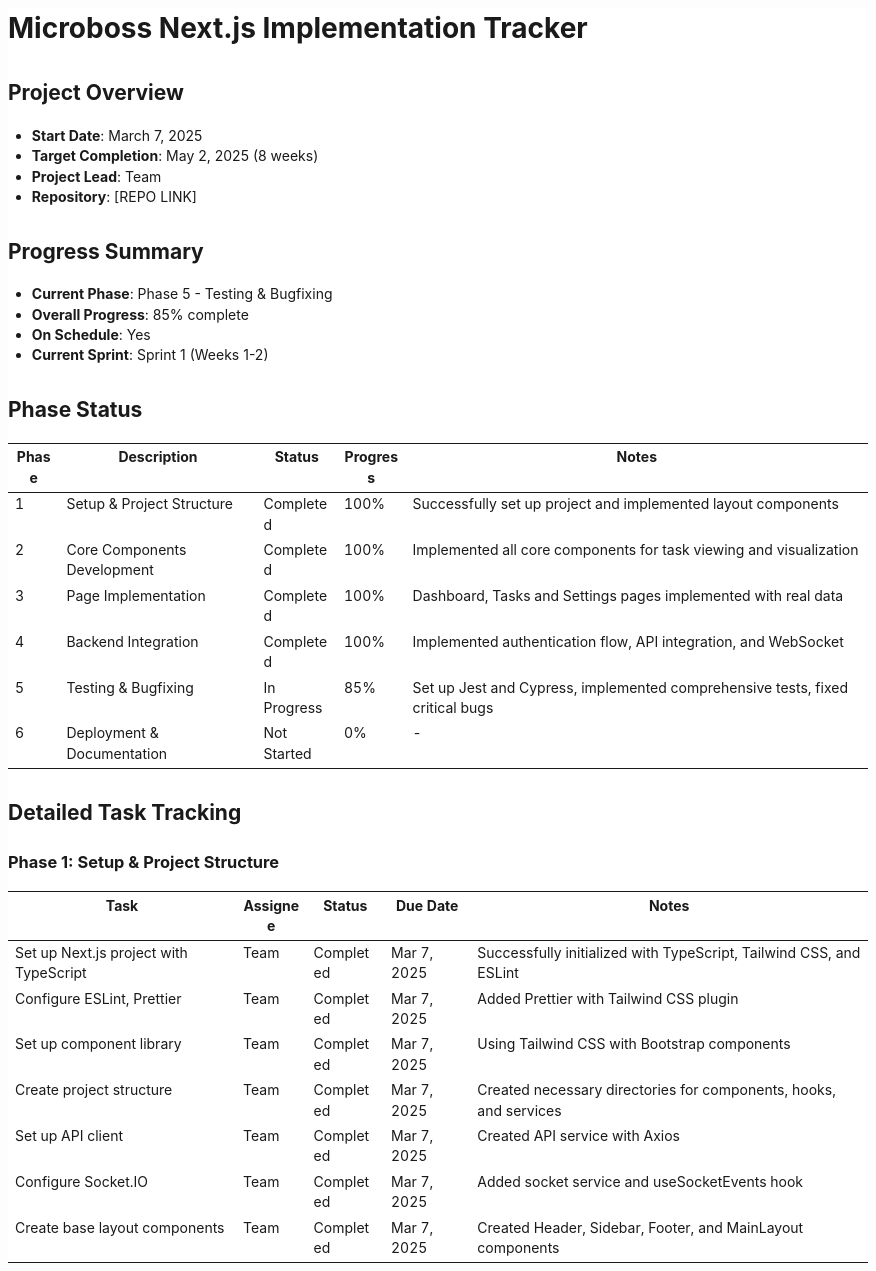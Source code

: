# Microboss Next.js Implementation Tracker

## Project Overview
- **Start Date**: March 7, 2025
- **Target Completion**: May 2, 2025 (8 weeks)
- **Project Lead**: Team
- **Repository**: [REPO LINK]

## Progress Summary
- **Current Phase**: Phase 5 - Testing & Bugfixing
- **Overall Progress**: 85% complete
- **On Schedule**: Yes
- **Current Sprint**: Sprint 1 (Weeks 1-2)

## Phase Status

| Phase | Description | Status | Progress | Notes |
|-------|-------------|--------|----------|-------|
| 1 | Setup & Project Structure | Completed | 100% | Successfully set up project and implemented layout components |
| 2 | Core Components Development | Completed | 100% | Implemented all core components for task viewing and visualization |
| 3 | Page Implementation | Completed | 100% | Dashboard, Tasks and Settings pages implemented with real data |
| 4 | Backend Integration | Completed | 100% | Implemented authentication flow, API integration, and WebSocket |
| 5 | Testing & Bugfixing | In Progress | 85% | Set up Jest and Cypress, implemented comprehensive tests, fixed critical bugs |
| 6 | Deployment & Documentation | Not Started | 0% | - |

## Detailed Task Tracking

### Phase 1: Setup & Project Structure

| Task | Assignee | Status | Due Date | Notes |
|------|----------|--------|----------|-------|
| Set up Next.js project with TypeScript | Team | Completed | Mar 7, 2025 | Successfully initialized with TypeScript, Tailwind CSS, and ESLint |
| Configure ESLint, Prettier | Team | Completed | Mar 7, 2025 | Added Prettier with Tailwind CSS plugin |
| Set up component library | Team | Completed | Mar 7, 2025 | Using Tailwind CSS with Bootstrap components |
| Create project structure | Team | Completed | Mar 7, 2025 | Created necessary directories for components, hooks, and services |
| Set up API client | Team | Completed | Mar 7, 2025 | Created API service with Axios |
| Configure Socket.IO | Team | Completed | Mar 7, 2025 | Added socket service and useSocketEvents hook |
| Create base layout components | Team | Completed | Mar 7, 2025 | Created Header, Sidebar, Footer, and MainLayout components |
